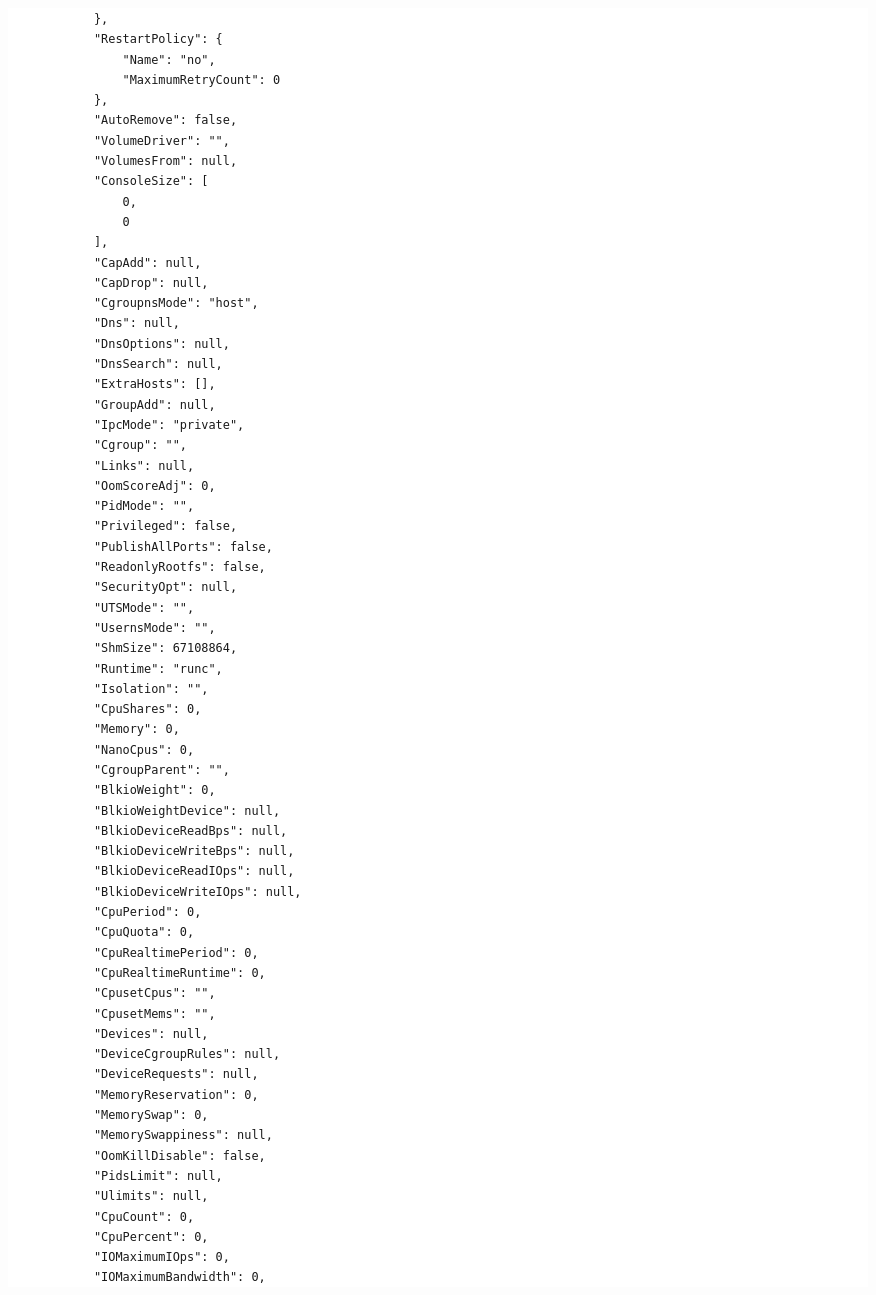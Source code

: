 ```
            },
            "RestartPolicy": {
                "Name": "no",
                "MaximumRetryCount": 0
            },
            "AutoRemove": false,
            "VolumeDriver": "",
            "VolumesFrom": null,
            "ConsoleSize": [
                0,
                0
            ],
            "CapAdd": null,
            "CapDrop": null,
            "CgroupnsMode": "host",
            "Dns": null,
            "DnsOptions": null,
            "DnsSearch": null,
            "ExtraHosts": [],
            "GroupAdd": null,
            "IpcMode": "private",
            "Cgroup": "",
            "Links": null,
            "OomScoreAdj": 0,
            "PidMode": "",
            "Privileged": false,
            "PublishAllPorts": false,
            "ReadonlyRootfs": false,
            "SecurityOpt": null,
            "UTSMode": "",
            "UsernsMode": "",
            "ShmSize": 67108864,
            "Runtime": "runc",
            "Isolation": "",
            "CpuShares": 0,
            "Memory": 0,
            "NanoCpus": 0,
            "CgroupParent": "",
            "BlkioWeight": 0,
            "BlkioWeightDevice": null,
            "BlkioDeviceReadBps": null,
            "BlkioDeviceWriteBps": null,
            "BlkioDeviceReadIOps": null,
            "BlkioDeviceWriteIOps": null,
            "CpuPeriod": 0,
            "CpuQuota": 0,
            "CpuRealtimePeriod": 0,
            "CpuRealtimeRuntime": 0,
            "CpusetCpus": "",
            "CpusetMems": "",
            "Devices": null,
            "DeviceCgroupRules": null,
            "DeviceRequests": null,
            "MemoryReservation": 0,
            "MemorySwap": 0,
            "MemorySwappiness": null,
            "OomKillDisable": false,
            "PidsLimit": null,
            "Ulimits": null,
            "CpuCount": 0,
            "CpuPercent": 0,
            "IOMaximumIOps": 0,
            "IOMaximumBandwidth": 0,
```